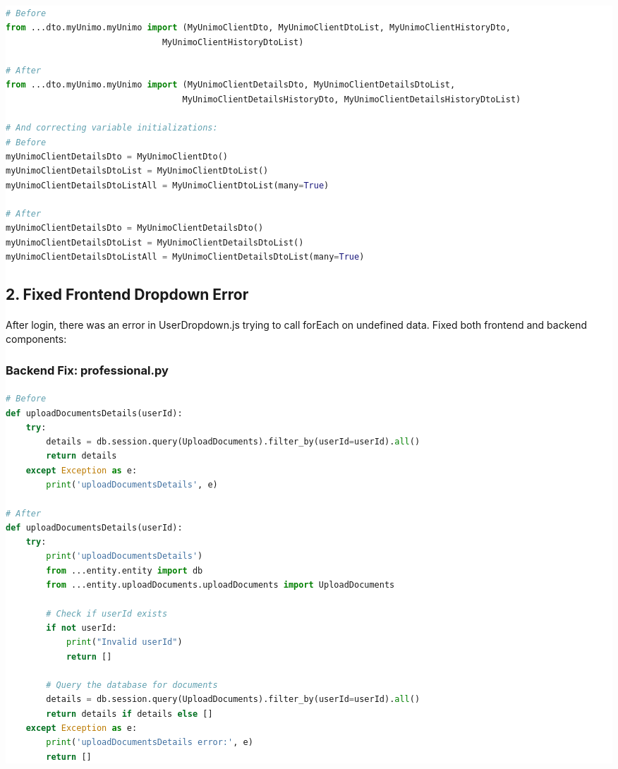 ```python
# Before
from ...dto.myUnimo.myUnimo import (MyUnimoClientDto, MyUnimoClientDtoList, MyUnimoClientHistoryDto,
                               MyUnimoClientHistoryDtoList)

# After
from ...dto.myUnimo.myUnimo import (MyUnimoClientDetailsDto, MyUnimoClientDetailsDtoList, 
                                   MyUnimoClientDetailsHistoryDto, MyUnimoClientDetailsHistoryDtoList)

# And correcting variable initializations:
# Before
myUnimoClientDetailsDto = MyUnimoClientDto()
myUnimoClientDetailsDtoList = MyUnimoClientDtoList()
myUnimoClientDetailsDtoListAll = MyUnimoClientDtoList(many=True)

# After
myUnimoClientDetailsDto = MyUnimoClientDetailsDto()
myUnimoClientDetailsDtoList = MyUnimoClientDetailsDtoList()
myUnimoClientDetailsDtoListAll = MyUnimoClientDetailsDtoList(many=True)
```

## 2. Fixed Frontend Dropdown Error

After login, there was an error in UserDropdown.js trying to call forEach on undefined data. Fixed both frontend and backend components:

### Backend Fix: professional.py

```python
# Before
def uploadDocumentsDetails(userId):
    try:
        details = db.session.query(UploadDocuments).filter_by(userId=userId).all()
        return details
    except Exception as e:
        print('uploadDocumentsDetails', e)

# After
def uploadDocumentsDetails(userId):
    try:
        print('uploadDocumentsDetails')
        from ...entity.entity import db
        from ...entity.uploadDocuments.uploadDocuments import UploadDocuments
        
        # Check if userId exists
        if not userId:
            print("Invalid userId")
            return []
            
        # Query the database for documents
        details = db.session.query(UploadDocuments).filter_by(userId=userId).all()
        return details if details else []
    except Exception as e:
        print('uploadDocumentsDetails error:', e)
        return []
```
